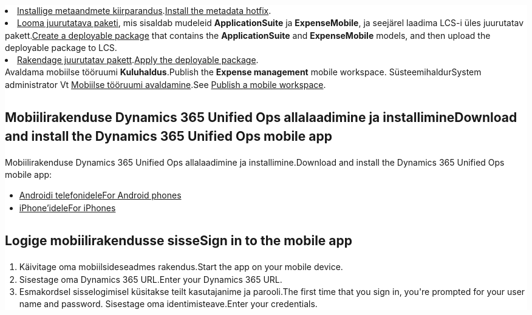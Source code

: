 <li><span data-ttu-id="e6cc7-144"><a href="https://docs.microsoft.com/dynamics365/fin-ops-core/dev-itpro/migration-upgrade/install-metadata-hotfix-package">Installige metaandmete kiirparandus</a>.</span><span class="sxs-lookup"><span data-stu-id="e6cc7-144"><a href="https://docs.microsoft.com/dynamics365/fin-ops-core/dev-itpro/migration-upgrade/install-metadata-hotfix-package">Install the metadata hotfix</a>.</span></span></li>
<li><span data-ttu-id="e6cc7-145"><a href="https://docs.microsoft.com/dynamics365/fin-ops-core/dev-itpro/deployment/create-apply-deployable-package">Looma juurutatava paketi</a>, mis sisaldab mudeleid <strong>ApplicationSuite</strong> ja <strong>ExpenseMobile</strong>, ja seejärel laadima LCS-i üles juurutatav pakett.</span><span class="sxs-lookup"><span data-stu-id="e6cc7-145"><a href="https://docs.microsoft.com/dynamics365/fin-ops-core/dev-itpro/deployment/create-apply-deployable-package">Create a deployable package</a> that contains the <strong>ApplicationSuite</strong> and <strong>ExpenseMobile</strong> models, and then upload the deployable package to LCS.</span></span></li>
<li><span data-ttu-id="e6cc7-146"><a href="https://docs.microsoft.com/dynamics365/fin-ops-core/dev-itpro/deployment/apply-deployable-package-system">Rakendage juurutatav pakett</a>.</span><span class="sxs-lookup"><span data-stu-id="e6cc7-146"><a href="https://docs.microsoft.com/dynamics365/fin-ops-core/dev-itpro/deployment/apply-deployable-package-system">Apply the deployable package</a>.</span></span></li>
</ol></td>
</tr>
<tr class="even">
<td><span data-ttu-id="e6cc7-147">Avaldama mobiilse tööruumi <strong>Kuluhaldus</strong>.</span><span class="sxs-lookup"><span data-stu-id="e6cc7-147">Publish the <strong>Expense management</strong> mobile workspace.</span></span></td>
<td><span data-ttu-id="e6cc7-148">Süsteemihaldur</span><span class="sxs-lookup"><span data-stu-id="e6cc7-148">System administrator</span></span></td>
<td><span data-ttu-id="e6cc7-149">Vt <a href="https://docs.microsoft.com/dynamics365/fin-ops-core/dev-itpro/mobile-apps/publish-mobile-workspace">Mobiilse tööruumi avaldamine</a>.</span><span class="sxs-lookup"><span data-stu-id="e6cc7-149">See <a href="https://docs.microsoft.com/dynamics365/fin-ops-core/dev-itpro/mobile-apps/publish-mobile-workspace">Publish a mobile workspace</a>.</span></span></td>
</tr>
</tbody>
</table>

## <a name="download-and-install-the-dynamics-365-unified-ops-mobile-app"></a><span data-ttu-id="e6cc7-150">Mobiilirakenduse Dynamics 365 Unified Ops allalaadimine ja installimine</span><span class="sxs-lookup"><span data-stu-id="e6cc7-150">Download and install the Dynamics 365 Unified Ops mobile app</span></span>
<span data-ttu-id="e6cc7-151">Mobiilirakenduse Dynamics 365 Unified Ops allalaadimine ja installimine.</span><span class="sxs-lookup"><span data-stu-id="e6cc7-151">Download and install the Dynamics 365 Unified Ops mobile app:</span></span>

- [<span data-ttu-id="e6cc7-152">Androidi telefonidele</span><span class="sxs-lookup"><span data-stu-id="e6cc7-152">For Android phones</span></span>](https://go.microsoft.com/fwlink/?linkid=850662)
- [<span data-ttu-id="e6cc7-153">iPhone’idele</span><span class="sxs-lookup"><span data-stu-id="e6cc7-153">For iPhones</span></span>](https://go.microsoft.com/fwlink/?linkid=850663)

## <a name="sign-in-to-the-mobile-app"></a><span data-ttu-id="e6cc7-154">Logige mobiilirakendusse sisse</span><span class="sxs-lookup"><span data-stu-id="e6cc7-154">Sign in to the mobile app</span></span>
1. <span data-ttu-id="e6cc7-155">Käivitage oma mobiilsideseadmes rakendus.</span><span class="sxs-lookup"><span data-stu-id="e6cc7-155">Start the app on your mobile device.</span></span>
2. <span data-ttu-id="e6cc7-156">Sisestage oma Dynamics 365 URL.</span><span class="sxs-lookup"><span data-stu-id="e6cc7-156">Enter your Dynamics 365 URL.</span></span>
4. <span data-ttu-id="e6cc7-157">Esmakordsel sisselogimisel küsitakse teilt kasutajanime ja parooli.</span><span class="sxs-lookup"><span data-stu-id="e6cc7-157">The first time that you sign in, you're prompted for your user name and password.</span></span> <span data-ttu-id="e6cc7-158">Sisestage oma identimisteave.</span><span class="sxs-lookup"><span data-stu-id="e6cc7-158">Enter your credentials.</span></span>